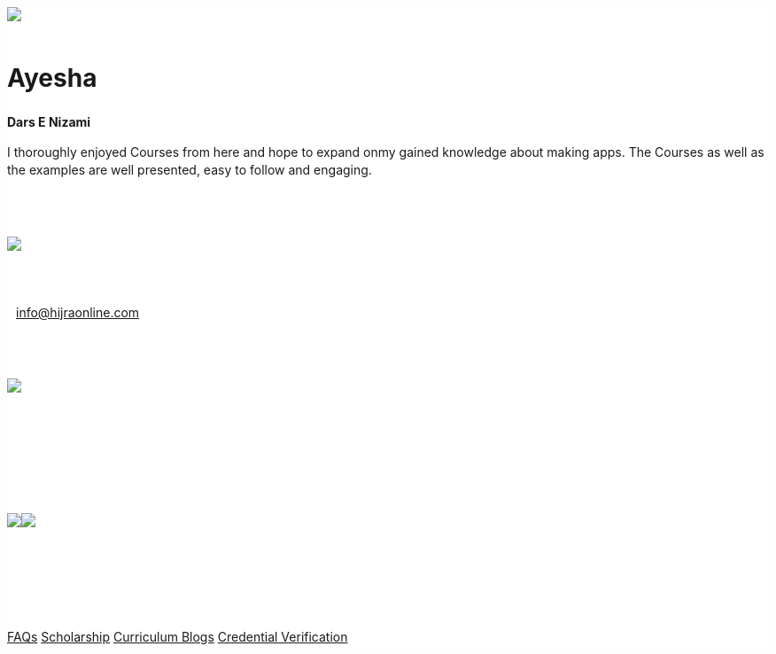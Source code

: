 </div>
<div class="col-sm-5 mt-5 aj">
<img style="float:right margin-top:40px;" src ="u.jpg">
<h1>Ayesha</h1>
<strong>Dars E Nizami</strong>
<p> I thoroughly enjoyed Courses from here and hope to 
expand onmy gained knowledge about making apps.
The Courses as well as the examples are well presented,
easy to follow and engaging.
</p>
</div>
</div>
</div>


<div class="container-fluid ak  mt-5">
<div class="row">
<div class="col-sm-2 ">

</div>
<div class="col-sm-2 mt-5 ">
<img style="margin-top:50px"  src="ac.png" height="100px"><br>
<i style="color:white" class="fa-solid fa-paper-plane"></i><a style="color:white; margin-left:10px">Plot 24, Allahwala Town - Sector 31B , Karachi City, Sindh</a>
<br>
<i style="color:white" class="fa-solid fa-phone"></i><a href="#" style="color:white;margin-left:10px">+923000058879</a><br>

<i style="color:white" class="fa-solid fa-envelope"></i><a href="#" style="color:white;margin-left:10px">info@hijraonline.com</a>
</div>

<div class="col-sm-2 mt-5">
<img style="margin-top:50px"  src="ac.png" height="100px"><br>
<i style="color:white" class="fa-solid fa-paper-plane"></i><a style="color:white; margin-left:10px">Kuwait Rwada, Block 1, Street Abdul Rahman Aldakhil Jada 10, House : 15.</a>
<br>
<i style="color:white" class="fa-solid fa-envelope"></i><a href="#" style="color:white;margin-left:10px">duaat133@gmail.com</a>
</div>

<div class="col-sm-2 mt-5">
<img src="i.png"  style="margin-top:90px;"><img src="ag.png"  style="margin-top:90px;">
</div>
<div class="col-sm-2 mt-5">
<p style="color:white">Al-Hijra Open University is a reliable institution of Online Islamic Studies in which authentic and professional scholars teach comprehensive Islamic courses dividing them into different semesters in the form of a regular course syllabus, you can study these classes online at any time. Especially the students of schools and universities or those with business activities can study it part-time.</p>
</div>
</div>
</div>
<div class="container-fluid al ">
<div class="row">
<div class="col-sm-3">
</div>
<div class="col-sm-6">
<a href="#">FAQs</a> 
<a href="#">Scholarship</a> 
 <a href="#">Curriculum </a> 
 <a href="#">Blogs</a> 
 <a href="#">Credential Verification</a> 
</div>